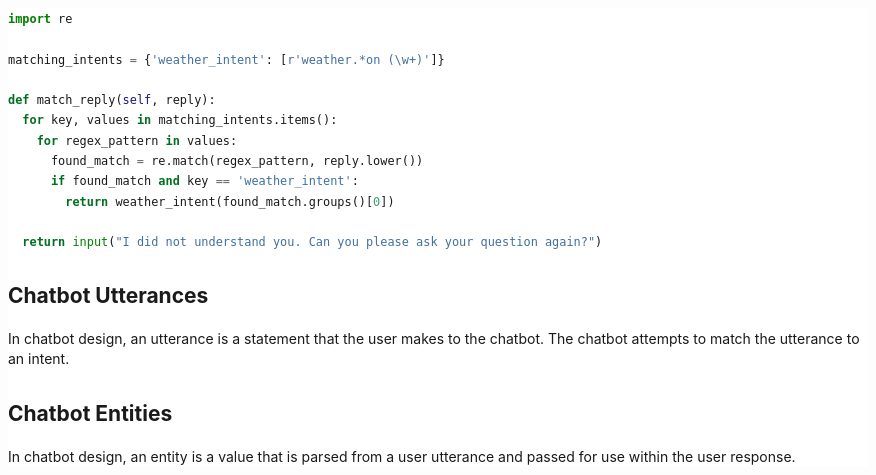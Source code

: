 ```python
import re
 
matching_intents = {'weather_intent': [r'weather.*on (\w+)']}
 
def match_reply(self, reply):
  for key, values in matching_intents.items():
    for regex_pattern in values:
      found_match = re.match(regex_pattern, reply.lower())
      if found_match and key == 'weather_intent':
        return weather_intent(found_match.groups()[0])
        
  return input("I did not understand you. Can you please ask your question again?")
```

## Chatbot Utterances
In chatbot design, an utterance is a statement that the user makes to the chatbot. The chatbot attempts to match the utterance to an intent.
   
## Chatbot Entities
In chatbot design, an entity is a value that is parsed from a user utterance and passed for use within the user response.  
  
  


```python

```
